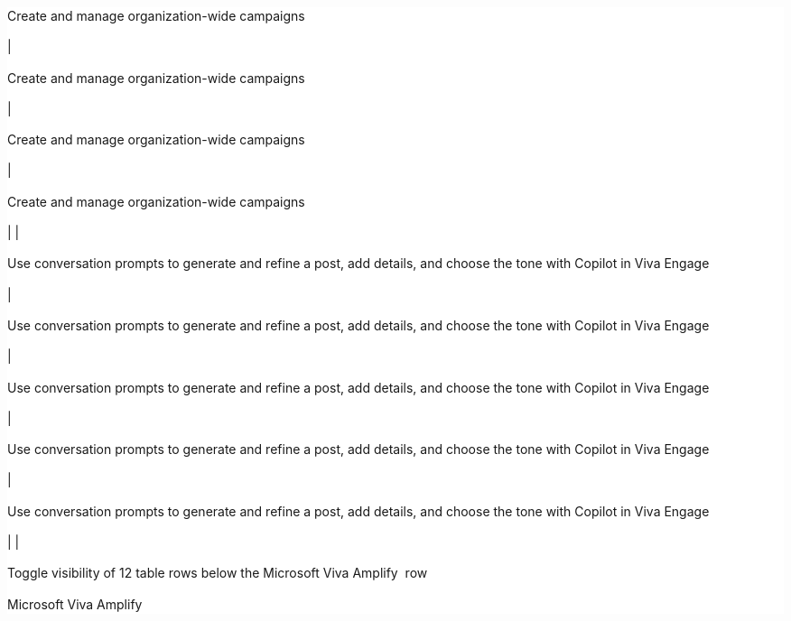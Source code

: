 Create and manage organization-wide campaigns

 | 

Create and manage organization-wide campaigns

 | 

Create and manage organization-wide campaigns

 | 

Create and manage organization-wide campaigns

 |
| 

Use conversation prompts to generate and refine a post, add details, and choose the tone with Copilot in Viva Engage







 | 

Use conversation prompts to generate and refine a post, add details, and choose the tone with Copilot in Viva Engage

 | 

Use conversation prompts to generate and refine a post, add details, and choose the tone with Copilot in Viva Engage

 | 

Use conversation prompts to generate and refine a post, add details, and choose the tone with Copilot in Viva Engage

 | 

Use conversation prompts to generate and refine a post, add details, and choose the tone with Copilot in Viva Engage

 |
| 

Toggle visibility of 12 table rows below the Microsoft Viva Amplify  row

Microsoft Viva Amplify 




